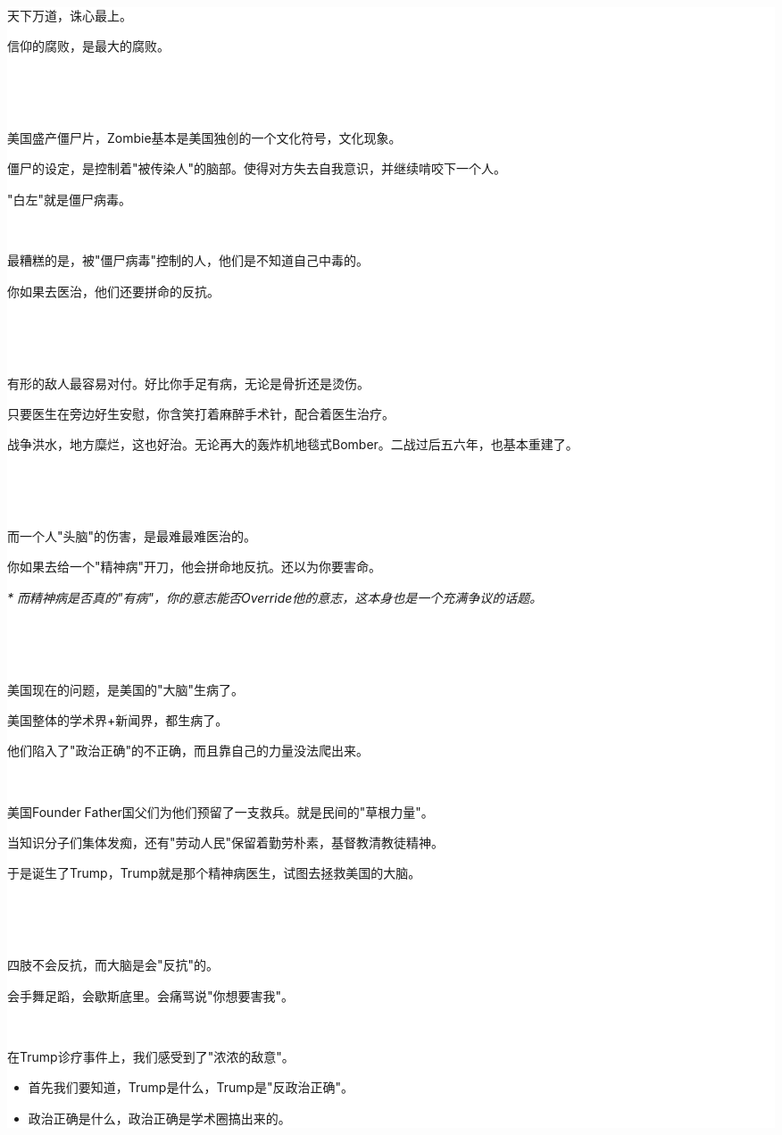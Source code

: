 天下万道，诛心最上。

信仰的腐败，是最大的腐败。

 

 

美国盛产僵尸片，Zombie基本是美国独创的一个文化符号，文化现象。

僵尸的设定，是控制着"被传染人"的脑部。使得对方失去自我意识，并继续啃咬下一个人。

"白左"就是僵尸病毒。

 

最糟糕的是，被"僵尸病毒"控制的人，他们是不知道自己中毒的。

你如果去医治，他们还要拼命的反抗。

 

 

有形的敌人最容易对付。好比你手足有病，无论是骨折还是烫伤。

只要医生在旁边好生安慰，你含笑打着麻醉手术针，配合着医生治疗。

战争洪水，地方糜烂，这也好治。无论再大的轰炸机地毯式Bomber。二战过后五六年，也基本重建了。

 

 

而一个人"头脑"的伤害，是最难最难医治的。

你如果去给一个"精神病"开刀，他会拼命地反抗。还以为你要害命。

*\* 而精神病是否真的"有病"，你的意志能否Override他的意志，这本身也是一个充满争议的话题。*

 

 

美国现在的问题，是美国的"大脑"生病了。

美国整体的学术界+新闻界，都生病了。

他们陷入了"政治正确"的不正确，而且靠自己的力量没法爬出来。

 

美国Founder Father国父们为他们预留了一支救兵。就是民间的"草根力量"。

当知识分子们集体发痴，还有"劳动人民"保留着勤劳朴素，基督教清教徒精神。

于是诞生了Trump，Trump就是那个精神病医生，试图去拯救美国的大脑。

 

 

四肢不会反抗，而大脑是会"反抗"的。

会手舞足蹈，会歇斯底里。会痛骂说"你想要害我"。

 

在Trump诊疗事件上，我们感受到了"浓浓的敌意"。

-   首先我们要知道，Trump是什么，Trump是"反政治正确"。

-   政治正确是什么，政治正确是学术圈搞出来的。
